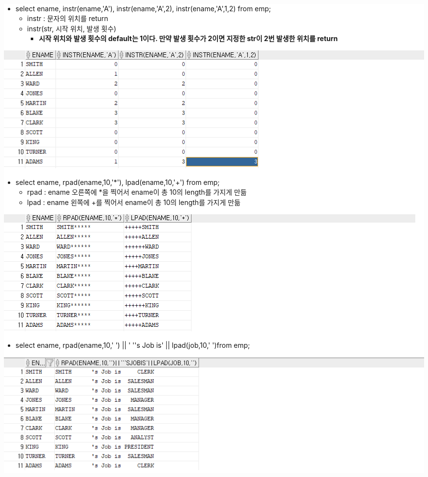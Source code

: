   

  - select ename, instr(ename,'A'), instr(ename,'A',2), instr(ename,'A',1,2) from emp;
    - instr : 문자의 위치를 return 
    - instr(str, 시작 위치, 발생 횟수)
      - **시작 위치와 발생 횟수의 default는 1이다. 만약 발생 횟수가 2이면 지정한 str이 2번 발생한 위치를 return**

  ![image-20210426112059687](images/image-20210426112059687.png)

  - select ename, rpad(ename,10,'*'), lpad(ename,10,'+') from emp;
    - rpad : ename 오른쪽에 *을 찍어서 ename이 총 10의 length를 가지게 만듦
    - lpad : ename 왼쪽에 +를 찍어서 ename이 총 10의 length를 가지게 만듦

  ![image-20210426112651853](images/image-20210426112651853.png)

  - select ename, rpad(ename,10,' ') || ' ''s Job is' || lpad(job,10,' ')from emp;

  ![image-20210426113007566](images/image-20210426113007566.png)
